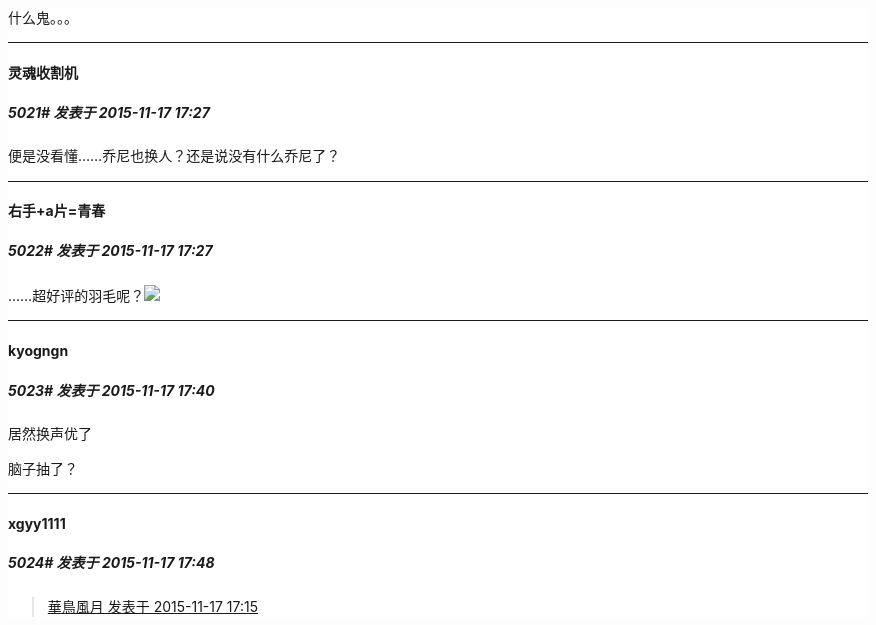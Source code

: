 

什么鬼。。。







-----

####  灵魂收割机  
##### 5021#       发表于 2015-11-17 17:27




便是没看懂……乔尼也换人？还是说没有什么乔尼了？







-----

####  右手+a片=青春  
##### 5022#       发表于 2015-11-17 17:27




……超好评的羽毛呢？<img src="https://static.saraba1st.com/image/smiley/face/149.gif" referrerpolicy="no-referrer">







-----

####  kyogngn  
##### 5023#       发表于 2015-11-17 17:40




居然换声优了

脑子抽了？







-----

####  xgyy1111  
##### 5024#       发表于 2015-11-17 17:48



<blockquote><a href="httphttps://bbs.saraba1st.com/2b/forum.php?mod=redirect&amp;goto=findpost&amp;pid=30768471&amp;ptid=1005146" target="_blank">華鳥風月 发表于 2015-11-17 17:15</a>
